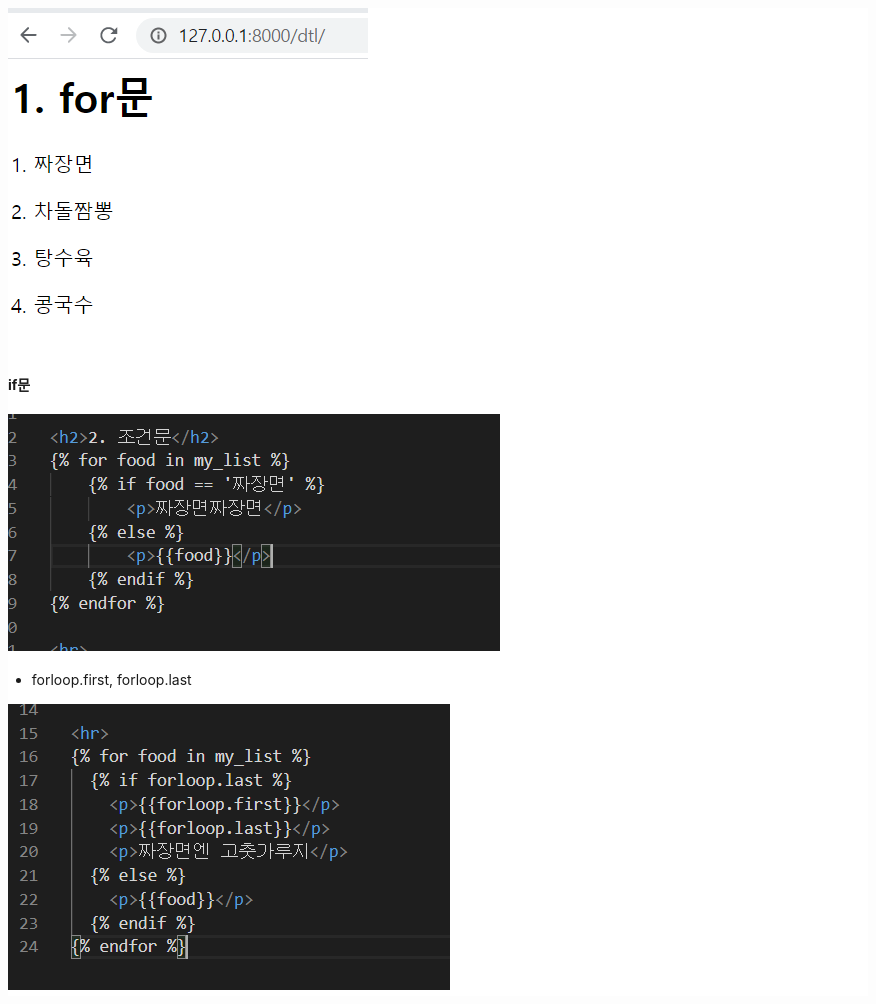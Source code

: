 ![image-20200610133244040](images/image-20200610133244040.png)



#### if문

![image-20200610133952994](images/image-20200610133952994.png)







* forloop.first, forloop.last

![image-20200610133801872](images/image-20200610133801872.png)
